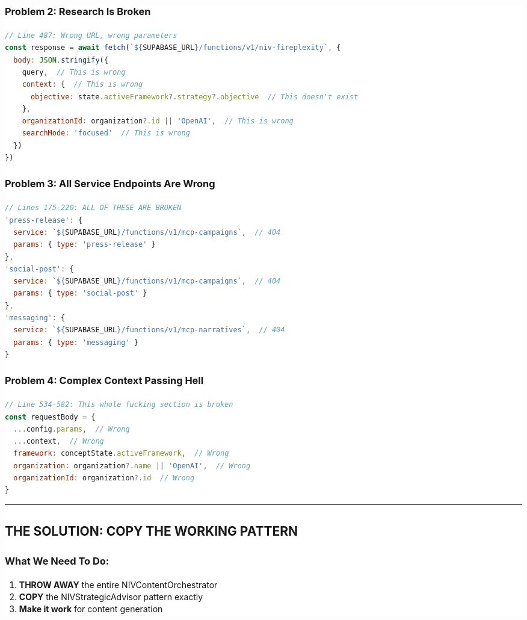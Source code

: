 ### Problem 2: Research Is Broken
```javascript
// Line 487: Wrong URL, wrong parameters
const response = await fetch(`${SUPABASE_URL}/functions/v1/niv-fireplexity`, {
  body: JSON.stringify({
    query,  // This is wrong
    context: {  // This is wrong
      objective: state.activeFramework?.strategy?.objective  // This doesn't exist
    },
    organizationId: organization?.id || 'OpenAI',  // This is wrong
    searchMode: 'focused'  // This is wrong
  })
})
```

### Problem 3: All Service Endpoints Are Wrong
```javascript
// Lines 175-220: ALL OF THESE ARE BROKEN
'press-release': {
  service: `${SUPABASE_URL}/functions/v1/mcp-campaigns`,  // 404
  params: { type: 'press-release' }
},
'social-post': {
  service: `${SUPABASE_URL}/functions/v1/mcp-campaigns`,  // 404
  params: { type: 'social-post' }
},
'messaging': {
  service: `${SUPABASE_URL}/functions/v1/mcp-narratives`,  // 404
  params: { type: 'messaging' }
}
```

### Problem 4: Complex Context Passing Hell
```javascript
// Line 534-582: This whole fucking section is broken
const requestBody = {
  ...config.params,  // Wrong
  ...context,  // Wrong
  framework: conceptState.activeFramework,  // Wrong
  organization: organization?.name || 'OpenAI',  // Wrong
  organizationId: organization?.id  // Wrong
}
```

---

## THE SOLUTION: COPY THE WORKING PATTERN

### What We Need To Do:

1. **THROW AWAY** the entire NIVContentOrchestrator
2. **COPY** the NIVStrategicAdvisor pattern exactly
3. **Make it work** for content generation
